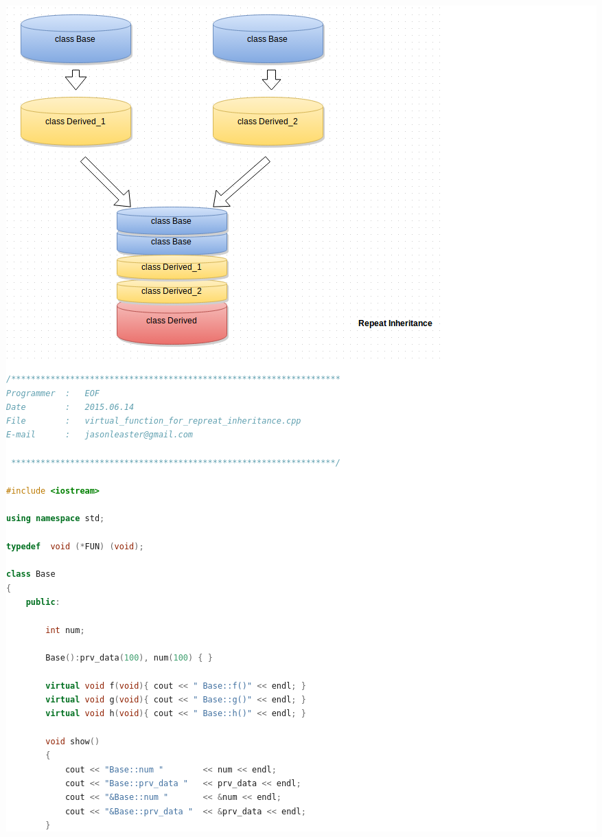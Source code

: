 ![images](/images/img_for_2015_06_12/repeat_inheritance_model.png)

``` C++
/*******************************************************************
Programmer  :   EOF
Date        :   2015.06.14
File        :   virtual_function_for_repreat_inheritance.cpp
E-mail      :   jasonleaster@gmail.com

 ******************************************************************/

#include <iostream>

using namespace std;

typedef  void (*FUN) (void);

class Base
{
    public:

        int num;

        Base():prv_data(100), num(100) { }

        virtual void f(void){ cout << " Base::f()" << endl; }
        virtual void g(void){ cout << " Base::g()" << endl; }
        virtual void h(void){ cout << " Base::h()" << endl; }

        void show()
        {
            cout << "Base::num "        << num << endl;
            cout << "Base::prv_data "   << prv_data << endl;
            cout << "&Base::num "       << &num << endl;
            cout << "&Base::prv_data "  << &prv_data << endl;
        }


```